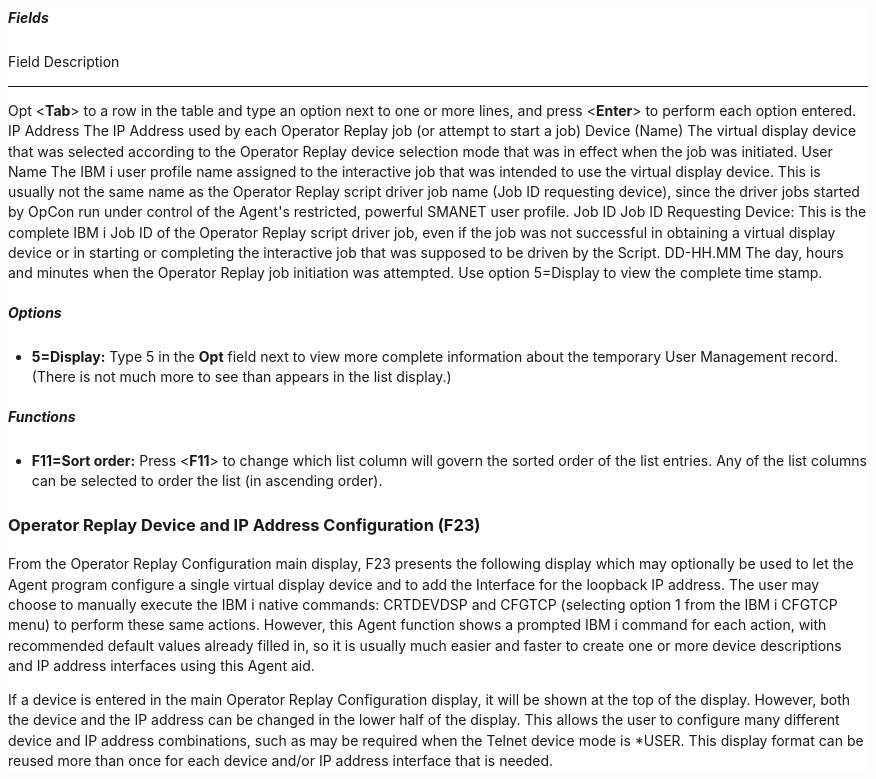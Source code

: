 ##### Fields

  Field           Description
  --------------- -------------------------------------------------------------------------------------------------------------------------------------------------------------------------------------------------------------------------------------------------------------------------------------------------------------------------------------------------
  Opt             \<**Tab**\> to a row in the table and type an option next to one or more lines, and press \<**Enter**\> to perform each option entered.
  IP Address      The IP Address used by each Operator Replay job (or attempt to start a job)
  Device (Name)   The virtual display device that was selected according to the Operator Replay device selection mode that was in effect when the job was initiated.
  User Name       The IBM i user profile name assigned to the interactive job that was intended to use the virtual display device. This is usually not the same name as the Operator Replay script driver job name (Job ID requesting device), since the driver jobs started by OpCon run under control of the Agent\'s restricted, powerful SMANET user profile.
  Job ID          Job ID Requesting Device: This is the complete IBM i Job ID of the Operator Replay script driver job, even if the job was not successful in obtaining a virtual display device or in starting or completing the interactive job that was supposed to be driven by the Script.
  DD-HH.MM        The day, hours and minutes when the Operator Replay job initiation was attempted. Use option 5=Display to view the complete time stamp.

##### Options

- **5=Display:** Type 5 in the **Opt** field next to view more
    complete information about the temporary User Management record.
    (There is not much more to see than appears in the list display.)

##### Functions

- **F11=Sort order:** Press \<**F11**\> to change which list column
    will govern the sorted order of the list entries. Any of the list
    columns can be selected to order the list (in ascending order).

### Operator Replay Device and IP Address Configuration (F23)

From the Operator Replay Configuration main display, F23 presents the
following display which may optionally be used to let the Agent program
configure a single virtual display device and to add the Interface for
the loopback IP address. The user may choose to manually execute the IBM
i native commands: CRTDEVDSP and CFGTCP (selecting option 1 from the IBM
i CFGTCP menu) to perform these same actions. However, this Agent
function shows a prompted IBM i command for each action, with
recommended default values already filled in, so it is usually much
easier and faster to create one or more device descriptions and IP
address interfaces using this Agent aid.

If a device is entered in the main Operator Replay Configuration
display, it will be shown at the top of the display. However, both the
device and the IP address can be changed in the lower half of the
display. This allows the user to configure many different device and IP
address combinations, such as may be required when the Telnet device
mode is \*USER. This display format can be reused more than once for
each device and/or IP address interface that is needed.
